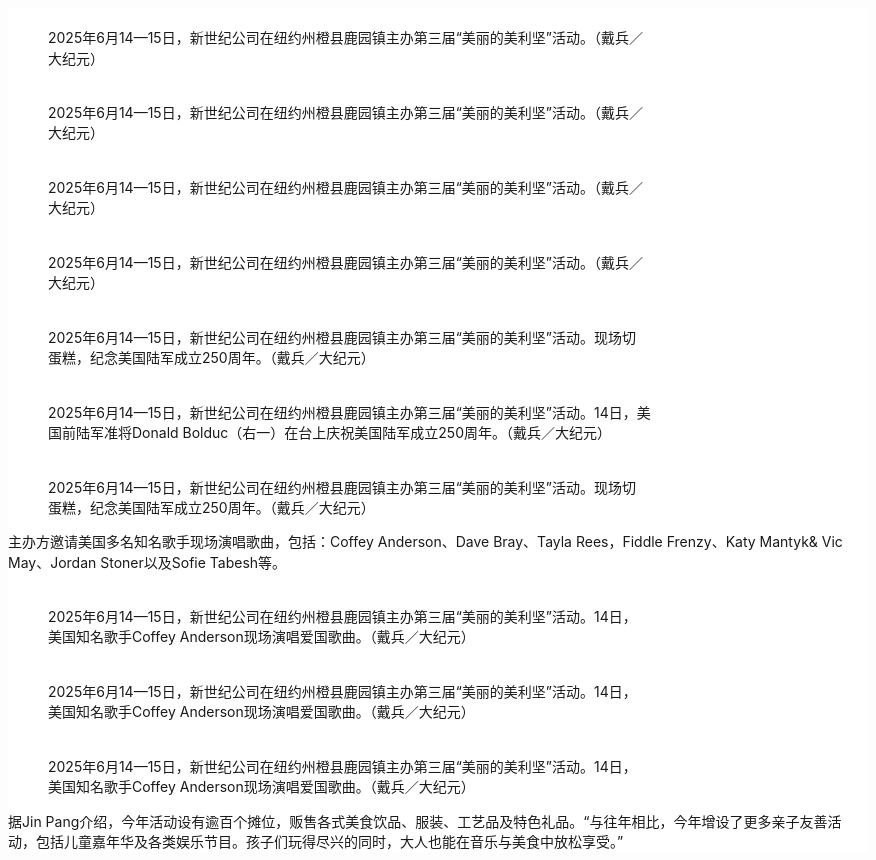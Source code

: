 <figure id="attachment_14531742" aria-describedby="caption-attachment-14531742" style="width: 600px" class="wp-caption aligncenter"><a target="_blank" href="https://i.epochtimes.com/assets/uploads/2025/06/id14531742-LBD05768.jpg"><img decoding="async" class=" wp-image-14531742" src="https://i.epochtimes.com/assets/uploads/2025/06/id14531742-LBD05768.jpg" alt="" width="600" b="400" /></a><figcaption id="caption-attachment-14531742" class="wp-caption-text">2025年6月14—15日，新世纪公司在纽约州橙县鹿园镇主办第三届“美丽的美利坚”活动。（戴兵／大纪元）</figcaption></figure>
<figure id="attachment_14531744" aria-describedby="caption-attachment-14531744" style="width: 599px" class="wp-caption aligncenter"><a target="_blank" href="https://i.epochtimes.com/assets/uploads/2025/06/id14531744-LBD05968.jpg"><img decoding="async" class=" wp-image-14531744" src="https://i.epochtimes.com/assets/uploads/2025/06/id14531744-LBD05968.jpg" alt="" width="599" b="399" /></a><figcaption id="caption-attachment-14531744" class="wp-caption-text">2025年6月14—15日，新世纪公司在纽约州橙县鹿园镇主办第三届“美丽的美利坚”活动。（戴兵／大纪元）</figcaption></figure>
<figure id="attachment_14531754" aria-describedby="caption-attachment-14531754" style="width: 600px" class="wp-caption aligncenter"><a target="_blank" href="https://i.epochtimes.com/assets/uploads/2025/06/id14531754-LBD06765.jpg"><img decoding="async" class=" wp-image-14531754" src="https://i.epochtimes.com/assets/uploads/2025/06/id14531754-LBD06765.jpg" alt="" width="600" b="400" /></a><figcaption id="caption-attachment-14531754" class="wp-caption-text">2025年6月14—15日，新世纪公司在纽约州橙县鹿园镇主办第三届“美丽的美利坚”活动。（戴兵／大纪元）</figcaption></figure>
<figure id="attachment_14531750" aria-describedby="caption-attachment-14531750" style="width: 600px" class="wp-caption aligncenter"><a target="_blank" href="https://i.epochtimes.com/assets/uploads/2025/06/id14531750-LBD06255.jpg"><img decoding="async" class=" wp-image-14531750" src="https://i.epochtimes.com/assets/uploads/2025/06/id14531750-LBD06255.jpg" alt="" width="600" b="400" /></a><figcaption id="caption-attachment-14531750" class="wp-caption-text">2025年6月14—15日，新世纪公司在纽约州橙县鹿园镇主办第三届“美丽的美利坚”活动。（戴兵／大纪元）</figcaption></figure>
<figure id="attachment_14531544" aria-describedby="caption-attachment-14531544" style="width: 600px" class="wp-caption aligncenter"><a target="_blank" href="https://i.epochtimes.com/assets/uploads/2025/06/id14531544-LBD08008.jpg"><img decoding="async" class=" wp-image-14531544" src="https://i.epochtimes.com/assets/uploads/2025/06/id14531544-LBD08008.jpg" alt="" width="600" b="400" /></a><figcaption id="caption-attachment-14531544" class="wp-caption-text">2025年6月14—15日，新世纪公司在纽约州橙县鹿园镇主办第三届“美丽的美利坚”活动。现场切蛋糕，纪念美国陆军成立250周年。（戴兵／大纪元）</figcaption></figure>
<figure id="attachment_14531560" aria-describedby="caption-attachment-14531560" style="width: 609px" class="wp-caption aligncenter"><a target="_blank" href="https://i.epochtimes.com/assets/uploads/2025/06/id14531560-LBD07967.jpg"><img decoding="async" class=" wp-image-14531560" src="https://i.epochtimes.com/assets/uploads/2025/06/id14531560-LBD07967.jpg" alt="" width="609" b="406" /></a><figcaption id="caption-attachment-14531560" class="wp-caption-text">2025年6月14—15日，新世纪公司在纽约州橙县鹿园镇主办第三届“美丽的美利坚”活动。14日，美国前陆军准将Donald Bolduc（右一）在台上庆祝美国陆军成立250周年。（戴兵／大纪元）</figcaption></figure>
<figure id="attachment_14531759" aria-describedby="caption-attachment-14531759" style="width: 600px" class="wp-caption aligncenter"><a target="_blank" href="https://i.epochtimes.com/assets/uploads/2025/06/id14531759-LBD08039.jpg"><img decoding="async" class=" wp-image-14531759" src="https://i.epochtimes.com/assets/uploads/2025/06/id14531759-LBD08039.jpg" alt="" width="600" b="400" /></a><figcaption id="caption-attachment-14531759" class="wp-caption-text">2025年6月14—15日，新世纪公司在纽约州橙县鹿园镇主办第三届“美丽的美利坚”活动。现场切蛋糕，纪念美国陆军成立250周年。（戴兵／大纪元）</figcaption></figure>
<p>主办方邀请美国多名知名歌手现场演唱歌曲，包括：Coffey Anderson、Dave Bray、Tayla Rees，Fiddle Frenzy、Katy Mantyk&amp; Vic May、Jordan Stoner以及Sofie Tabesh等。</p>
<figure id="attachment_14531542" aria-describedby="caption-attachment-14531542" style="width: 600px" class="wp-caption aligncenter"><a target="_blank" href="https://i.epochtimes.com/assets/uploads/2025/06/id14531542-LBD08148.jpg"><img decoding="async" class=" wp-image-14531542" src="https://i.epochtimes.com/assets/uploads/2025/06/id14531542-LBD08148.jpg" alt="" width="600" b="400" /></a><figcaption id="caption-attachment-14531542" class="wp-caption-text">2025年6月14—15日，新世纪公司在纽约州橙县鹿园镇主办第三届“美丽的美利坚”活动。14日，美国知名歌手Coffey Anderson现场演唱爱国歌曲。（戴兵／大纪元）</figcaption></figure>
<figure id="attachment_14531760" aria-describedby="caption-attachment-14531760" style="width: 600px" class="wp-caption aligncenter"><a target="_blank" href="https://i.epochtimes.com/assets/uploads/2025/06/id14531760-LBD08440.jpg"><img decoding="async" class=" wp-image-14531760" src="https://i.epochtimes.com/assets/uploads/2025/06/id14531760-LBD08440.jpg" alt="" width="600" b="400" /></a><figcaption id="caption-attachment-14531760" class="wp-caption-text">2025年6月14—15日，新世纪公司在纽约州橙县鹿园镇主办第三届“美丽的美利坚”活动。14日，美国知名歌手Coffey Anderson现场演唱爱国歌曲。（戴兵／大纪元）</figcaption></figure>
<figure id="attachment_14531763" aria-describedby="caption-attachment-14531763" style="width: 600px" class="wp-caption aligncenter"><a target="_blank" href="https://i.epochtimes.com/assets/uploads/2025/06/id14531763-LBD08885.jpg"><img decoding="async" class=" wp-image-14531763" src="https://i.epochtimes.com/assets/uploads/2025/06/id14531763-LBD08885.jpg" alt="" width="600" b="400" /></a><figcaption id="caption-attachment-14531763" class="wp-caption-text">2025年6月14—15日，新世纪公司在纽约州橙县鹿园镇主办第三届“美丽的美利坚”活动。14日，美国知名歌手Coffey Anderson现场演唱爱国歌曲。（戴兵／大纪元）</figcaption></figure>
<p>据Jin Pang介绍，今年活动设有逾百个摊位，贩售各式美食饮品、服装、工艺品及特色礼品。“与往年相比，今年增设了更多亲子友善活动，包括儿童嘉年华及各类娱乐节目。孩子们玩得尽兴的同时，大人也能在音乐与美食中放松享受。”</p>